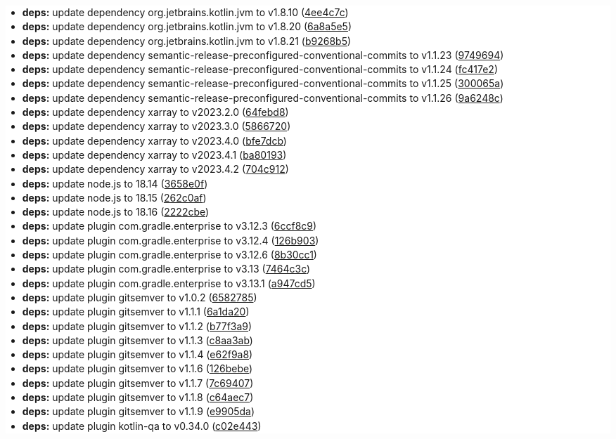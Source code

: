 * **deps:** update dependency org.jetbrains.kotlin.jvm to v1.8.10 ([4ee4c7c](https://github.com/DanySK/alchemist-experiments-bootstrap/commit/4ee4c7c59790d05a9bc213fbfa17f2a8378ebc7d))
* **deps:** update dependency org.jetbrains.kotlin.jvm to v1.8.20 ([6a8a5e5](https://github.com/DanySK/alchemist-experiments-bootstrap/commit/6a8a5e510a1b74400b8c6de6b46bcf49c4b80ed1))
* **deps:** update dependency org.jetbrains.kotlin.jvm to v1.8.21 ([b9268b5](https://github.com/DanySK/alchemist-experiments-bootstrap/commit/b9268b5fe6bb7161c7a61dc3165798fcb0843b1a))
* **deps:** update dependency semantic-release-preconfigured-conventional-commits to v1.1.23 ([9749694](https://github.com/DanySK/alchemist-experiments-bootstrap/commit/9749694abd96e7a6a882e6026466f9bd84f569b4))
* **deps:** update dependency semantic-release-preconfigured-conventional-commits to v1.1.24 ([fc417e2](https://github.com/DanySK/alchemist-experiments-bootstrap/commit/fc417e2ebc41fa531a7fa251d0c12261e49fb885))
* **deps:** update dependency semantic-release-preconfigured-conventional-commits to v1.1.25 ([300065a](https://github.com/DanySK/alchemist-experiments-bootstrap/commit/300065af5c22bdabfc469141713f33ddc412b5d8))
* **deps:** update dependency semantic-release-preconfigured-conventional-commits to v1.1.26 ([9a6248c](https://github.com/DanySK/alchemist-experiments-bootstrap/commit/9a6248c3bc08e719a86f3c9f5a18b0494ae3c008))
* **deps:** update dependency xarray to v2023.2.0 ([64febd8](https://github.com/DanySK/alchemist-experiments-bootstrap/commit/64febd82eac86f365dca083e9dfabf88cab7ddce))
* **deps:** update dependency xarray to v2023.3.0 ([5866720](https://github.com/DanySK/alchemist-experiments-bootstrap/commit/58667209784d5bdb06858710522cf16f07eeaa67))
* **deps:** update dependency xarray to v2023.4.0 ([bfe7dcb](https://github.com/DanySK/alchemist-experiments-bootstrap/commit/bfe7dcb7a58c7e344909a2ce84c59995b0f0fbbd))
* **deps:** update dependency xarray to v2023.4.1 ([ba80193](https://github.com/DanySK/alchemist-experiments-bootstrap/commit/ba8019369cbea2f1693582a3699dcb1db3c54b29))
* **deps:** update dependency xarray to v2023.4.2 ([704c912](https://github.com/DanySK/alchemist-experiments-bootstrap/commit/704c9128c79d280db37a2b51a352b5fd874306c5))
* **deps:** update node.js to 18.14 ([3658e0f](https://github.com/DanySK/alchemist-experiments-bootstrap/commit/3658e0fccbc4b9231481e1882381d88a85b98e5d))
* **deps:** update node.js to 18.15 ([262c0af](https://github.com/DanySK/alchemist-experiments-bootstrap/commit/262c0af7f7f89e39c149c8a2d077724fb4281db6))
* **deps:** update node.js to 18.16 ([2222cbe](https://github.com/DanySK/alchemist-experiments-bootstrap/commit/2222cbee7cb3fa0c1c5b10b8a3b65a30fd910a97))
* **deps:** update plugin com.gradle.enterprise to v3.12.3 ([6ccf8c9](https://github.com/DanySK/alchemist-experiments-bootstrap/commit/6ccf8c919a226b280560b9b74d4f306765a9cc09))
* **deps:** update plugin com.gradle.enterprise to v3.12.4 ([126b903](https://github.com/DanySK/alchemist-experiments-bootstrap/commit/126b90374651296f67669222df0ca755612abea9))
* **deps:** update plugin com.gradle.enterprise to v3.12.6 ([8b30cc1](https://github.com/DanySK/alchemist-experiments-bootstrap/commit/8b30cc118900e8cfa7a5f7eb2c8a6773b241e429))
* **deps:** update plugin com.gradle.enterprise to v3.13 ([7464c3c](https://github.com/DanySK/alchemist-experiments-bootstrap/commit/7464c3c60e88d6687858470dfe8134c6e471fd0b))
* **deps:** update plugin com.gradle.enterprise to v3.13.1 ([a947cd5](https://github.com/DanySK/alchemist-experiments-bootstrap/commit/a947cd5e5b18b15971d8d6280d072aadd9c5d6f6))
* **deps:** update plugin gitsemver to v1.0.2 ([6582785](https://github.com/DanySK/alchemist-experiments-bootstrap/commit/65827853038abc5a4eba6dcd8fe2427dfe99d68b))
* **deps:** update plugin gitsemver to v1.1.1 ([6a1da20](https://github.com/DanySK/alchemist-experiments-bootstrap/commit/6a1da20a52d2a05de3c30f46e845c3e1cc77fbdf))
* **deps:** update plugin gitsemver to v1.1.2 ([b77f3a9](https://github.com/DanySK/alchemist-experiments-bootstrap/commit/b77f3a9fd6cd3131af7d890f7dc5e96e2522db1a))
* **deps:** update plugin gitsemver to v1.1.3 ([c8aa3ab](https://github.com/DanySK/alchemist-experiments-bootstrap/commit/c8aa3abcf7d36db096c4bc39ad058803f1809022))
* **deps:** update plugin gitsemver to v1.1.4 ([e62f9a8](https://github.com/DanySK/alchemist-experiments-bootstrap/commit/e62f9a8d406c2253b8841c1f8b19f7eb51834151))
* **deps:** update plugin gitsemver to v1.1.6 ([126bebe](https://github.com/DanySK/alchemist-experiments-bootstrap/commit/126bebe1fcd28441d0d610094523d07368ff47c6))
* **deps:** update plugin gitsemver to v1.1.7 ([7c69407](https://github.com/DanySK/alchemist-experiments-bootstrap/commit/7c694070bbba370e523cdec8a7ed8cf1f075e640))
* **deps:** update plugin gitsemver to v1.1.8 ([c64aec7](https://github.com/DanySK/alchemist-experiments-bootstrap/commit/c64aec766f1865e51a499bcebdea3b793f578d89))
* **deps:** update plugin gitsemver to v1.1.9 ([e9905da](https://github.com/DanySK/alchemist-experiments-bootstrap/commit/e9905dae7f3e334a00879243985ad2009a95faa4))
* **deps:** update plugin kotlin-qa to v0.34.0 ([c02e443](https://github.com/DanySK/alchemist-experiments-bootstrap/commit/c02e4434498ee8bc103bc88107d698f66c82af74))